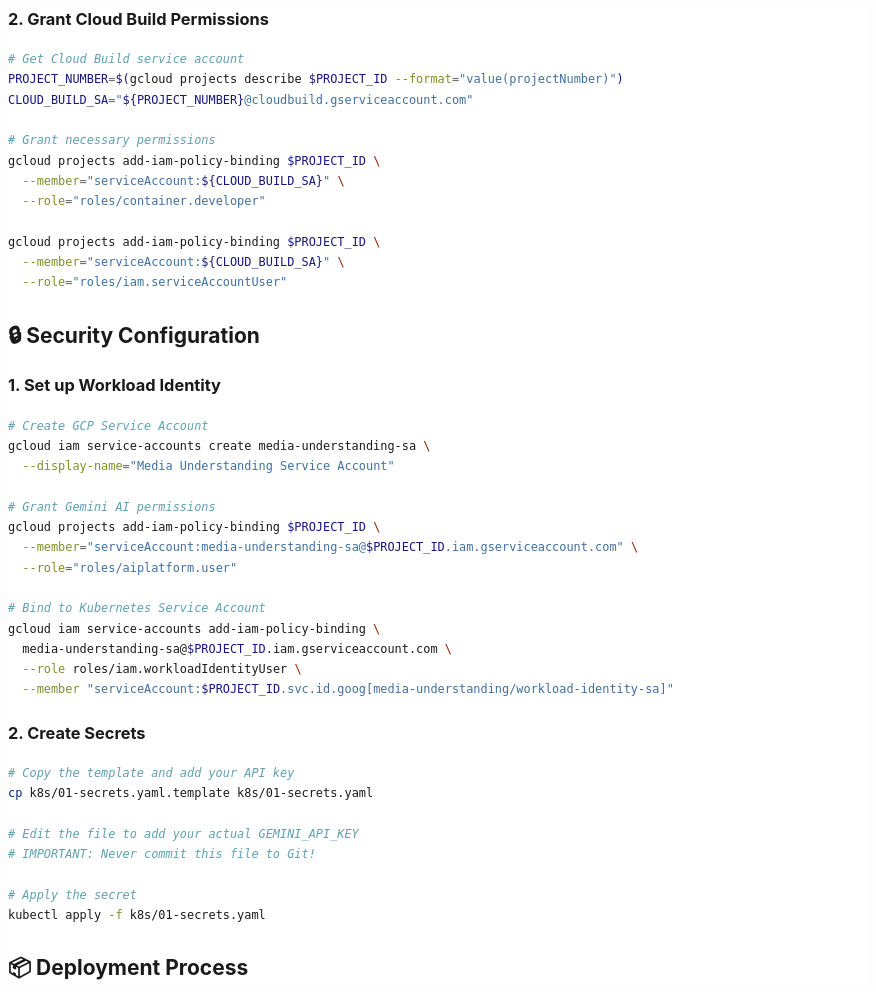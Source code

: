 ### 2. Grant Cloud Build Permissions

```bash
# Get Cloud Build service account
PROJECT_NUMBER=$(gcloud projects describe $PROJECT_ID --format="value(projectNumber)")
CLOUD_BUILD_SA="${PROJECT_NUMBER}@cloudbuild.gserviceaccount.com"

# Grant necessary permissions
gcloud projects add-iam-policy-binding $PROJECT_ID \
  --member="serviceAccount:${CLOUD_BUILD_SA}" \
  --role="roles/container.developer"

gcloud projects add-iam-policy-binding $PROJECT_ID \
  --member="serviceAccount:${CLOUD_BUILD_SA}" \
  --role="roles/iam.serviceAccountUser"
```

## 🔒 **Security Configuration**

### 1. Set up Workload Identity

```bash
# Create GCP Service Account
gcloud iam service-accounts create media-understanding-sa \
  --display-name="Media Understanding Service Account"

# Grant Gemini AI permissions
gcloud projects add-iam-policy-binding $PROJECT_ID \
  --member="serviceAccount:media-understanding-sa@$PROJECT_ID.iam.gserviceaccount.com" \
  --role="roles/aiplatform.user"

# Bind to Kubernetes Service Account
gcloud iam service-accounts add-iam-policy-binding \
  media-understanding-sa@$PROJECT_ID.iam.gserviceaccount.com \
  --role roles/iam.workloadIdentityUser \
  --member "serviceAccount:$PROJECT_ID.svc.id.goog[media-understanding/workload-identity-sa]"
```

### 2. Create Secrets

```bash
# Copy the template and add your API key
cp k8s/01-secrets.yaml.template k8s/01-secrets.yaml

# Edit the file to add your actual GEMINI_API_KEY
# IMPORTANT: Never commit this file to Git!

# Apply the secret
kubectl apply -f k8s/01-secrets.yaml
```

## 📦 **Deployment Process**
